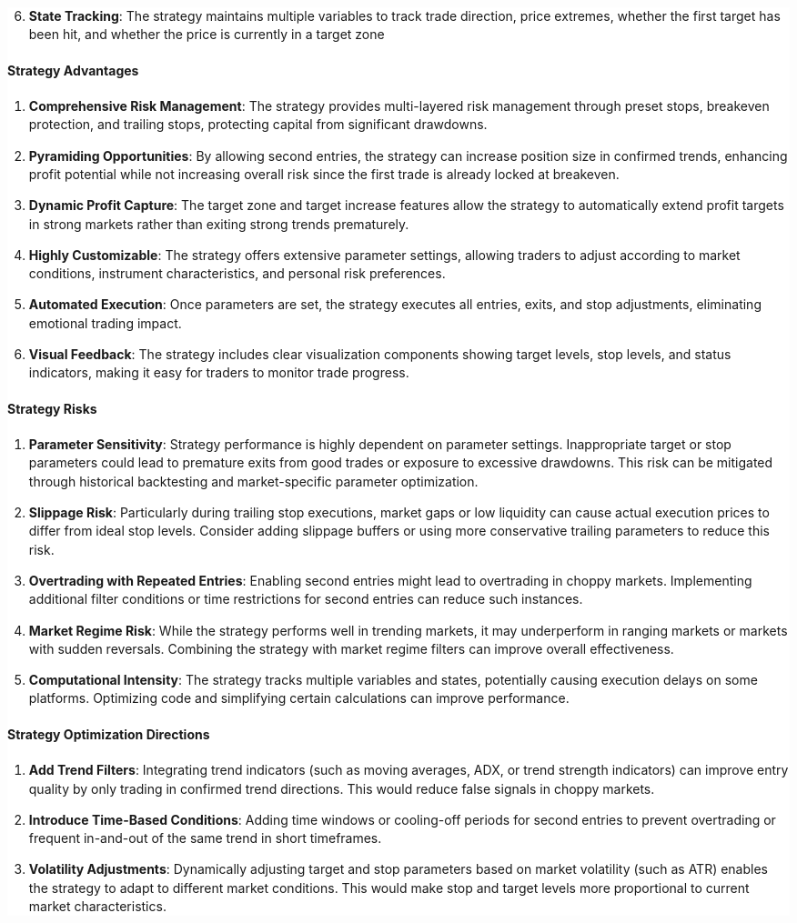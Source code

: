 6. **State Tracking**: The strategy maintains multiple variables to track trade direction, price extremes, whether the first target has been hit, and whether the price is currently in a target zone

#### Strategy Advantages

1. **Comprehensive Risk Management**: The strategy provides multi-layered risk management through preset stops, breakeven protection, and trailing stops, protecting capital from significant drawdowns.

2. **Pyramiding Opportunities**: By allowing second entries, the strategy can increase position size in confirmed trends, enhancing profit potential while not increasing overall risk since the first trade is already locked at breakeven.

3. **Dynamic Profit Capture**: The target zone and target increase features allow the strategy to automatically extend profit targets in strong markets rather than exiting strong trends prematurely.

4. **Highly Customizable**: The strategy offers extensive parameter settings, allowing traders to adjust according to market conditions, instrument characteristics, and personal risk preferences.

5. **Automated Execution**: Once parameters are set, the strategy executes all entries, exits, and stop adjustments, eliminating emotional trading impact.

6. **Visual Feedback**: The strategy includes clear visualization components showing target levels, stop levels, and status indicators, making it easy for traders to monitor trade progress.

#### Strategy Risks

1. **Parameter Sensitivity**: Strategy performance is highly dependent on parameter settings. Inappropriate target or stop parameters could lead to premature exits from good trades or exposure to excessive drawdowns. This risk can be mitigated through historical backtesting and market-specific parameter optimization.

2. **Slippage Risk**: Particularly during trailing stop executions, market gaps or low liquidity can cause actual execution prices to differ from ideal stop levels. Consider adding slippage buffers or using more conservative trailing parameters to reduce this risk.

3. **Overtrading with Repeated Entries**: Enabling second entries might lead to overtrading in choppy markets. Implementing additional filter conditions or time restrictions for second entries can reduce such instances.

4. **Market Regime Risk**: While the strategy performs well in trending markets, it may underperform in ranging markets or markets with sudden reversals. Combining the strategy with market regime filters can improve overall effectiveness.

5. **Computational Intensity**: The strategy tracks multiple variables and states, potentially causing execution delays on some platforms. Optimizing code and simplifying certain calculations can improve performance.

#### Strategy Optimization Directions

1. **Add Trend Filters**: Integrating trend indicators (such as moving averages, ADX, or trend strength indicators) can improve entry quality by only trading in confirmed trend directions. This would reduce false signals in choppy markets.

2. **Introduce Time-Based Conditions**: Adding time windows or cooling-off periods for second entries to prevent overtrading or frequent in-and-out of the same trend in short timeframes.

3. **Volatility Adjustments**: Dynamically adjusting target and stop parameters based on market volatility (such as ATR) enables the strategy to adapt to different market conditions. This would make stop and target levels more proportional to current market characteristics.
